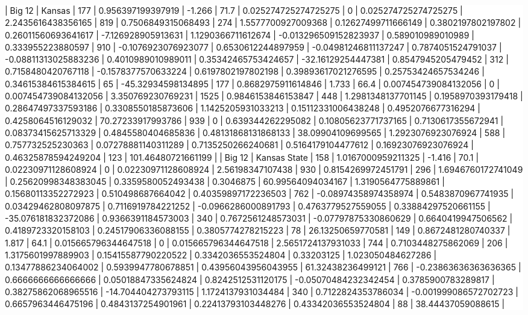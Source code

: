 | Big 12 | Kansas | 177 | 0.956397199397919 | -1.266 | 71.7 | 0.025274725274725275 | 0 | 0.025274725274725275 | 2.2435616438356165 | 819 | 0.7506849315068493 | 274 | 1.5577700927009368 | 0.12627499711666149 | 0.3802197802197802 | 0.26011560693641617 | -7.126928905913631 | 1.1290366711612674 | -0.013296509152823937 | 0.589010989010989 | 0.333955223880597 | 910 | -0.1076923076923077 | 0.6530612244897959 | -0.04981246811137247 | 0.7874051524791037 | -0.08811313025883236 | 0.4010989010989011 | 0.35342465753424657 | -32.16129254447381 | 0.8547945205479452 | 312 | 0.7158480420767118 | -0.1578377570633224 | 0.6197802197802198 | 0.39893617021276595 | 0.25753424657534246 | 0.34615384615384615 | 65 | -45.32934598134895 | 177 | 0.8682975911614846 | 1.733 | 66.4 | 0.007454739084132056 | 0 | 0.007454739084132056 | 3.350769230769231 | 1525 | 0.9846153846153847 | 448 | 1.2981348137701145 | 0.1958970393179418 | 0.28647497337593186 | 0.3308550185873606 | 1.1425205931033213 | 0.15112331006438248 | 0.4952076677316294 | 0.4258064516129032 | 70.27233917993786 | 939 | 0 | 0.639344262295082 | 0.10805623771737165 | 0.7130617355672941  | 0.08373415625713329 | 0.4845580404685836 | 0.48131868131868133 | 38.09904109699565 | 1.2923076923076924 | 588 | 0.757732525230363 | 0.07278881140311289 | 0.7135250266240681 | 0.5164179104477612 | 0.16923076923076924 | 0.46325878594249204 | 123 | 101.46480721661199 |
| Big 12 | Kansas State | 158 | 1.0167000959211325 | -1.416 | 70.1 | 0.02230971128608924 | 0 | 0.02230971128608924 | 2.56198347107438 | 930 | 0.8154269972451791 | 296 | 1.6946760172741049 | 0.25620998348383045 | 0.3359580052493438 | 0.3046875 | 60.99564094034167 | 1.3190564775889861 | 0.15680113352272923 | 0.510498687664042 | 0.40359897172236503 | 762 | -0.08974358974358974 | 0.5483870967741935 | 0.03429462808097875 | 0.7116919784221252 | -0.0966286000891793 | 0.4763779527559055 | 0.33884297520661155 | -35.076181832372086 | 0.9366391184573003 | 340 | 0.7672561248573031 | -0.07797875330860629 | 0.6640419947506562 | 0.4189723320158103 | 0.24517906336088155 | 0.3805774278215223 | 78 | 26.13250659770581 | 149 | 0.8672481280740337 | 1.817 | 64.1 | 0.015665796344647518 | 0 | 0.015665796344647518 | 2.5651724137931033 | 744 | 0.7103448275862069 | 206 | 1.3175601997889903 | 0.15415587790220522 | 0.3342036553524804 | 0.33203125 | 1.023050484627286 | 0.13477886234064002 | 0.5939947780678851 | 0.43956043956043955 | 61.32438236499121 | 766 | -0.23863636363636365 | 0.6666666666666666 | 0.05018847335624824 | 0.8242512531120175  | -0.05070484232342454 | 0.3785900783289817 | 0.38275862068965516 | -14.704404273793115 | 1.1724137931034484 | 340 | 0.7122824353786034 | -0.001999086572702723 | 0.6657963446475196 | 0.4843137254901961 | 0.22413793103448276 | 0.43342036553524804 | 88 | 38.44437059088615 |
